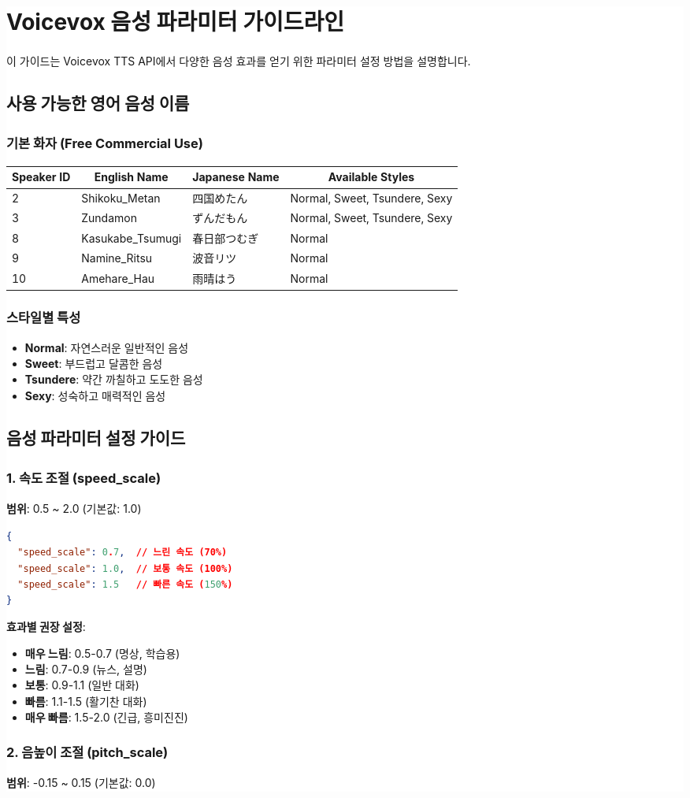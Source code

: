 # Voicevox 음성 파라미터 가이드라인

이 가이드는 Voicevox TTS API에서 다양한 음성 효과를 얻기 위한 파라미터 설정 방법을 설명합니다.

## 사용 가능한 영어 음성 이름

### 기본 화자 (Free Commercial Use)

| Speaker ID | English Name | Japanese Name | Available Styles |
|------------|--------------|---------------|------------------|
| 2 | Shikoku_Metan | 四国めたん | Normal, Sweet, Tsundere, Sexy |
| 3 | Zundamon | ずんだもん | Normal, Sweet, Tsundere, Sexy |
| 8 | Kasukabe_Tsumugi | 春日部つむぎ | Normal |
| 9 | Namine_Ritsu | 波音リツ | Normal |
| 10 | Amehare_Hau | 雨晴はう | Normal |

### 스타일별 특성

- **Normal**: 자연스러운 일반적인 음성
- **Sweet**: 부드럽고 달콤한 음성
- **Tsundere**: 약간 까칠하고 도도한 음성
- **Sexy**: 성숙하고 매력적인 음성

## 음성 파라미터 설정 가이드

### 1. 속도 조절 (speed_scale)

**범위**: 0.5 ~ 2.0 (기본값: 1.0)

```json
{
  "speed_scale": 0.7,  // 느린 속도 (70%)
  "speed_scale": 1.0,  // 보통 속도 (100%)
  "speed_scale": 1.5   // 빠른 속도 (150%)
}
```

**효과별 권장 설정**:
- **매우 느림**: 0.5-0.7 (명상, 학습용)
- **느림**: 0.7-0.9 (뉴스, 설명)
- **보통**: 0.9-1.1 (일반 대화)
- **빠름**: 1.1-1.5 (활기찬 대화)
- **매우 빠름**: 1.5-2.0 (긴급, 흥미진진)

### 2. 음높이 조절 (pitch_scale)

**범위**: -0.15 ~ 0.15 (기본값: 0.0)
